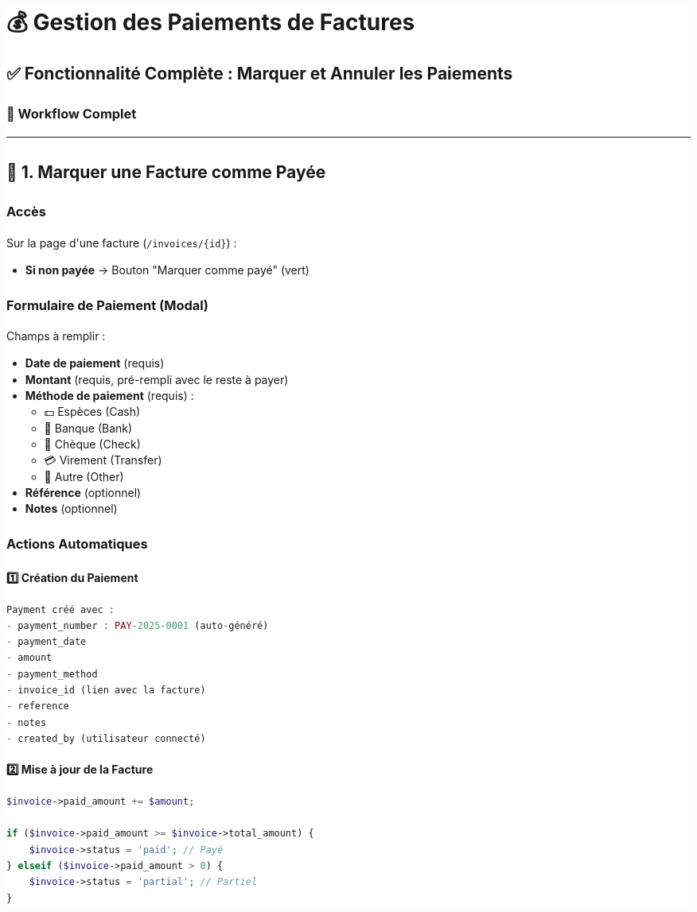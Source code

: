 # 💰 Gestion des Paiements de Factures

## ✅ Fonctionnalité Complète : Marquer et Annuler les Paiements

### 🎯 Workflow Complet

---

## 📝 1. Marquer une Facture comme Payée

### Accès
Sur la page d'une facture (`/invoices/{id}`) :
- **Si non payée** → Bouton "Marquer comme payé" (vert)

### Formulaire de Paiement (Modal)
Champs à remplir :
- **Date de paiement** (requis)
- **Montant** (requis, pré-rempli avec le reste à payer)
- **Méthode de paiement** (requis) :
  - 💵 Espèces (Cash)
  - 🏦 Banque (Bank)
  - 📜 Chèque (Check)
  - 💳 Virement (Transfer)
  - 🔧 Autre (Other)
- **Référence** (optionnel)
- **Notes** (optionnel)

### Actions Automatiques

#### 1️⃣ Création du Paiement
```php
Payment créé avec :
- payment_number : PAY-2025-0001 (auto-généré)
- payment_date
- amount
- payment_method
- invoice_id (lien avec la facture)
- reference
- notes
- created_by (utilisateur connecté)
```

#### 2️⃣ Mise à jour de la Facture
```php
$invoice->paid_amount += $amount;

if ($invoice->paid_amount >= $invoice->total_amount) {
    $invoice->status = 'paid'; // Payé
} elseif ($invoice->paid_amount > 0) {
    $invoice->status = 'partial'; // Partiel
}
```
